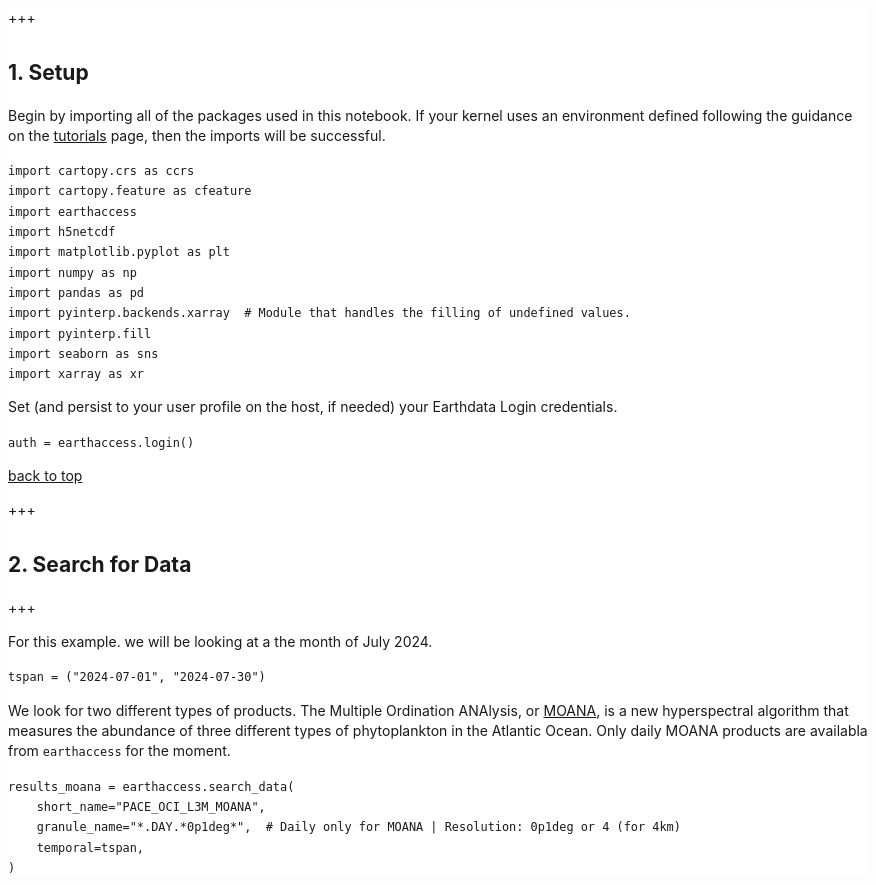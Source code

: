 [edl]: https://urs.earthdata.nasa.gov/

+++

## 1. Setup

Begin by importing all of the packages used in this notebook. If your kernel uses an environment defined following the guidance on the [tutorials] page, then the imports will be successful.

[tutorials]: https://oceancolor.gsfc.nasa.gov/resources/docs/tutorials

```{code-cell} ipython3
import cartopy.crs as ccrs
import cartopy.feature as cfeature
import earthaccess
import h5netcdf
import matplotlib.pyplot as plt
import numpy as np
import pandas as pd
import pyinterp.backends.xarray  # Module that handles the filling of undefined values.
import pyinterp.fill
import seaborn as sns
import xarray as xr
```

Set (and persist to your user profile on the host, if needed) your Earthdata Login credentials.

```{code-cell} ipython3
auth = earthaccess.login()
```

[back to top](#Contents)

+++

## 2. Search for Data

+++

For this example. we will be looking at a the month of July 2024.

```{code-cell} ipython3
tspan = ("2024-07-01", "2024-07-30")
```

We look for two different types of products. The Multiple Ordination ANAlysis, or [MOANA][moana_atbd], is a new hyperspectral algorithm that measures the abundance of three different types of phytoplankton in the Atlantic Ocean. Only daily MOANA products are availabla from `earthaccess` for the moment.

[moana_atbd]:https://www.earthdata.nasa.gov/apt/documents/moana/v1.0

```{code-cell} ipython3
results_moana = earthaccess.search_data(
    short_name="PACE_OCI_L3M_MOANA",
    granule_name="*.DAY.*0p1deg*",  # Daily only for MOANA | Resolution: 0p1deg or 4 (for 4km)
    temporal=tspan,
)
```


[landvi_atbd]: https://www.earthdata.nasa.gov/apt/documents/landvi/v1.0